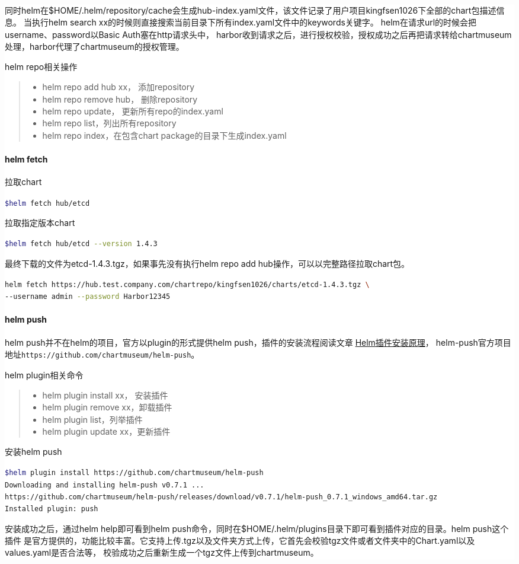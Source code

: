 ```yaml
```

同时helm在$HOME/.helm/repository/cache会生成hub-index.yaml文件，该文件记录了用户项目kingfsen1026下全部的chart包描述信息。
当执行helm search xx的时候则直接搜索当前目录下所有index.yaml文件中的keywords关键字。
helm在请求url的时候会把username、password以Basic Auth塞在http请求头中，
harbor收到请求之后，进行授权校验，授权成功之后再把请求转给chartmuseum处理，harbor代理了chartmuseum的授权管理。

helm repo相关操作

> * helm repo add hub xx， 添加repository
> * helm repo remove hub， 删除repository
> * helm repo update， 更新所有repo的index.yaml
> * helm repo list，列出所有repository
> * helm repo index，在包含chart package的目录下生成index.yaml


#### helm fetch

拉取chart

```bash
$helm fetch hub/etcd
```

拉取指定版本chart

```bash
$helm fetch hub/etcd --version 1.4.3
```
最终下载的文件为etcd-1.4.3.tgz，如果事先没有执行helm repo add hub操作，可以以完整路径拉取chart包。

```bash
helm fetch https://hub.test.company.com/chartrepo/kingfsen1026/charts/etcd-1.4.3.tgz \
--username admin --password Harbor12345
```

#### helm push

helm push并不在helm的项目，官方以plugin的形式提供helm push，插件的安装流程阅读文章 [Helm插件安装原理](/post/helm_plugin_install)，
helm-push官方项目地址`https://github.com/chartmuseum/helm-push`。

helm plugin相关命令

> * helm plugin install xx， 安装插件
> * helm plugin remove xx，卸载插件
> * helm plugin list，列举插件
> * helm plugin update xx，更新插件

安装helm push

```bash
$helm plugin install https://github.com/chartmuseum/helm-push
Downloading and installing helm-push v0.7.1 ...
https://github.com/chartmuseum/helm-push/releases/download/v0.7.1/helm-push_0.7.1_windows_amd64.tar.gz
Installed plugin: push
```

安装成功之后，通过helm help即可看到helm push命令，同时在$HOME/.helm/plugins目录下即可看到插件对应的目录。helm push这个插件
是官方提供的，功能比较丰富。它支持上传.tgz以及文件夹方式上传，它首先会校验tgz文件或者文件夹中的Chart.yaml以及values.yaml是否合法等，
校验成功之后重新生成一个tgz文件上传到chartmuseum。 
